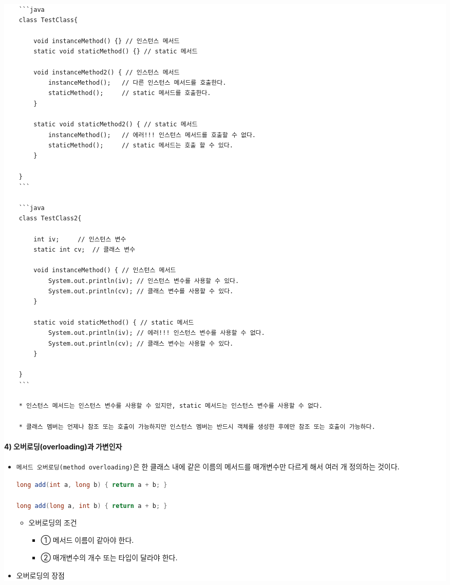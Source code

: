         ```java
        class TestClass{
        
            void instanceMethod() {} // 인스턴스 메서드
            static void staticMethod() {} // static 메서드
        
            void instanceMethod2() { // 인스턴스 메서드
                instanceMethod();	// 다른 인스턴스 메서드를 호출한다.
                staticMethod();		// static 메서드를 호출한다.
            }
        
            static void staticMethod2() { // static 메서드
                instanceMethod();	// 에러!!! 인스턴스 메서드를 호출할 수 없다.
                staticMethod();		// static 메서드는 호출 할 수 있다.
            }
        
        }
        ```
        
        ```java
        class TestClass2{
        
            int iv; 	// 인스턴스 변수
            static int cv;	// 클래스 변수
        
            void instanceMethod() { // 인스턴스 메서드
                System.out.println(iv); // 인스턴스 변수를 사용할 수 있다.
                System.out.println(cv); // 클래스 변수를 사용할 수 있다.
            }
        
            static void staticMethod() { // static 메서드
                System.out.println(iv); // 에러!!! 인스턴스 변수를 사용할 수 없다.
                System.out.println(cv); // 클래스 변수는 사용할 수 있다.
            }
        
        }
        ```

        * 인스턴스 메서드는 인스턴스 변수를 사용할 수 있지만, static 메서드는 인스턴스 변수를 사용할 수 없다.
        
        * 클래스 멤버는 언제나 참조 또는 호출이 가능하지만 인스턴스 멤버는 반드시 객체를 생성한 후에만 참조 또는 호출이 가능하다.

#### 4) 오버로딩(overloading)과 가변인자

* `메서드 오버로딩(method overloading)`은 한 클래스 내에 같은 이름의 메서드를 매개변수만 다르게 해서 여러 개 정의하는 것이다.

    ```java
    long add(int a, long b) { return a + b; }
    
    long add(long a, int b) { return a + b; }
    ```

    * 오버로딩의 조건
    
        * ① 메서드 이름이 같아야 한다.
        
        * ② 매개변수의 개수 또는 타입이 달라야 한다.
    
* 오버로딩의 장점
